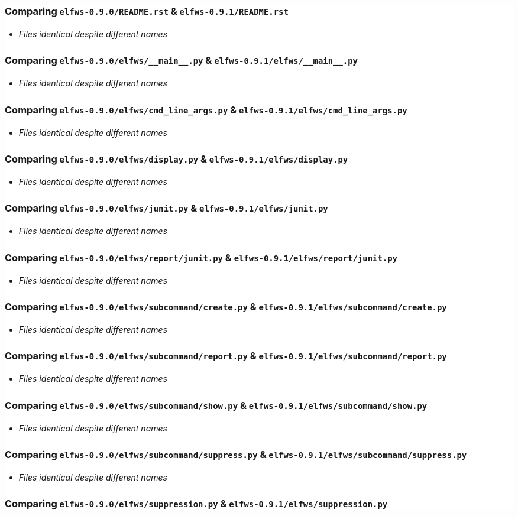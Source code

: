 ### Comparing `elfws-0.9.0/README.rst` & `elfws-0.9.1/README.rst`

 * *Files identical despite different names*

### Comparing `elfws-0.9.0/elfws/__main__.py` & `elfws-0.9.1/elfws/__main__.py`

 * *Files identical despite different names*

### Comparing `elfws-0.9.0/elfws/cmd_line_args.py` & `elfws-0.9.1/elfws/cmd_line_args.py`

 * *Files identical despite different names*

### Comparing `elfws-0.9.0/elfws/display.py` & `elfws-0.9.1/elfws/display.py`

 * *Files identical despite different names*

### Comparing `elfws-0.9.0/elfws/junit.py` & `elfws-0.9.1/elfws/junit.py`

 * *Files identical despite different names*

### Comparing `elfws-0.9.0/elfws/report/junit.py` & `elfws-0.9.1/elfws/report/junit.py`

 * *Files identical despite different names*

### Comparing `elfws-0.9.0/elfws/subcommand/create.py` & `elfws-0.9.1/elfws/subcommand/create.py`

 * *Files identical despite different names*

### Comparing `elfws-0.9.0/elfws/subcommand/report.py` & `elfws-0.9.1/elfws/subcommand/report.py`

 * *Files identical despite different names*

### Comparing `elfws-0.9.0/elfws/subcommand/show.py` & `elfws-0.9.1/elfws/subcommand/show.py`

 * *Files identical despite different names*

### Comparing `elfws-0.9.0/elfws/subcommand/suppress.py` & `elfws-0.9.1/elfws/subcommand/suppress.py`

 * *Files identical despite different names*

### Comparing `elfws-0.9.0/elfws/suppression.py` & `elfws-0.9.1/elfws/suppression.py`
